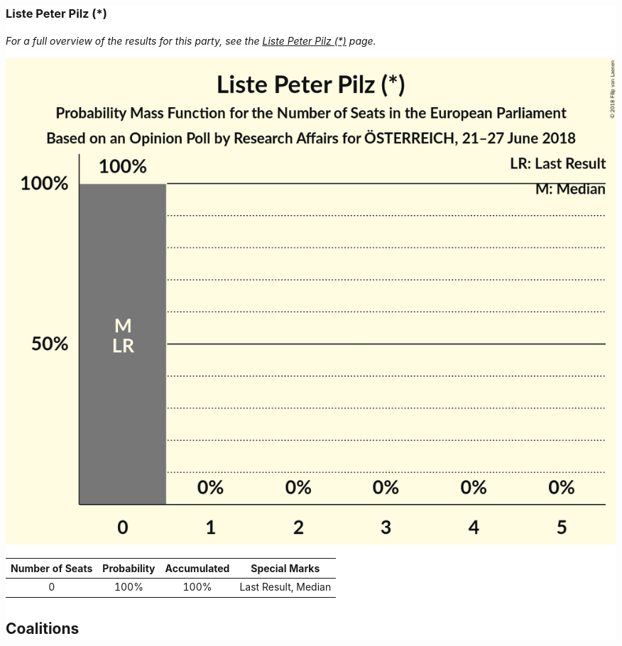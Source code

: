 ### Liste Peter Pilz (*)

*For a full overview of the results for this party, see the [Liste Peter Pilz (*)](party-listepeterpilz.html) page.*

![Graph with seats probability mass function not yet produced](2018-06-27-ResearchAffairs-seats-pmf-listepeterpilz.png "Seats Probability Mass Function")

| Number of Seats | Probability | Accumulated | Special Marks |
|:---------------:|:-----------:|:-----------:|:-------------:|
| 0 | 100% | 100% | Last Result, Median |


## Coalitions
